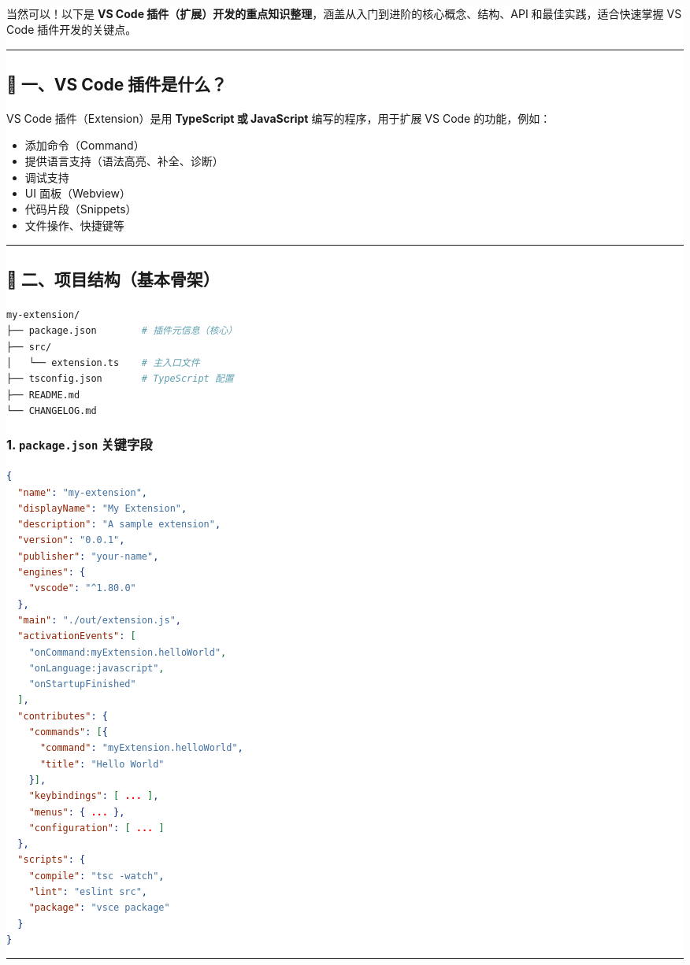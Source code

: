 当然可以！以下是 **VS Code 插件（扩展）开发的重点知识整理**，涵盖从入门到进阶的核心概念、结构、API 和最佳实践，适合快速掌握 VS Code 插件开发的关键点。

---

## 🧩 一、VS Code 插件是什么？

VS Code 插件（Extension）是用 **TypeScript 或 JavaScript** 编写的程序，用于扩展 VS Code 的功能，例如：

- 添加命令（Command）
- 提供语言支持（语法高亮、补全、诊断）
- 调试支持
- UI 面板（Webview）
- 代码片段（Snippets）
- 文件操作、快捷键等

---

## 📁 二、项目结构（基本骨架）

```bash
my-extension/
├── package.json        # 插件元信息（核心）
├── src/
│   └── extension.ts    # 主入口文件
├── tsconfig.json       # TypeScript 配置
├── README.md
└── CHANGELOG.md
```

### 1. `package.json` 关键字段

```json
{
  "name": "my-extension",
  "displayName": "My Extension",
  "description": "A sample extension",
  "version": "0.0.1",
  "publisher": "your-name",
  "engines": {
    "vscode": "^1.80.0"
  },
  "main": "./out/extension.js",
  "activationEvents": [
    "onCommand:myExtension.helloWorld",
    "onLanguage:javascript",
    "onStartupFinished"
  ],
  "contributes": {
    "commands": [{
      "command": "myExtension.helloWorld",
      "title": "Hello World"
    }],
    "keybindings": [ ... ],
    "menus": { ... },
    "configuration": [ ... ]
  },
  "scripts": {
    "compile": "tsc -watch",
    "lint": "eslint src",
    "package": "vsce package"
  }
}
```

---